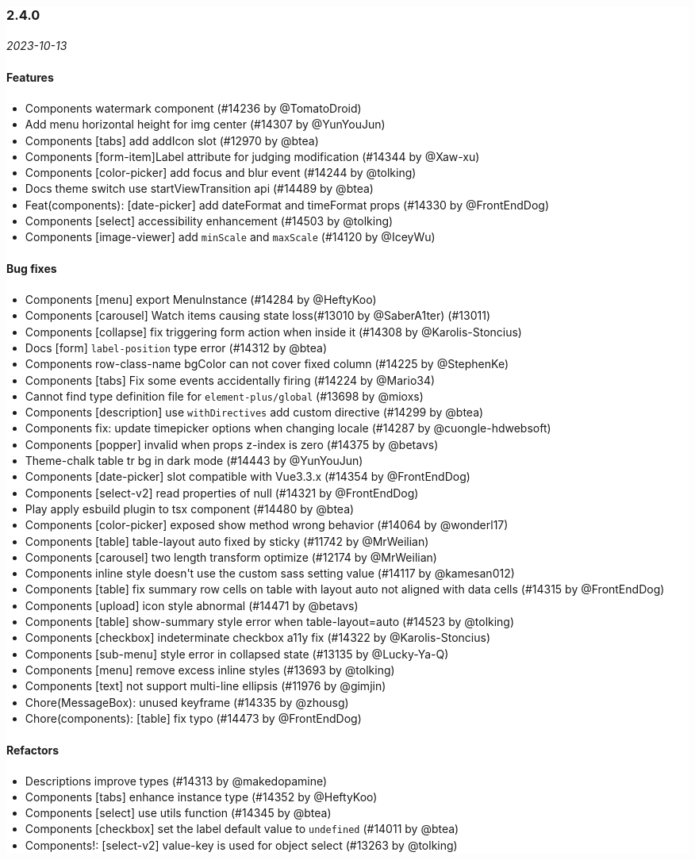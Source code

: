 ### 2.4.0

_2023-10-13_

#### Features

- Components watermark component (#14236 by @TomatoDroid)
- Add menu horizontal height for img center (#14307 by @YunYouJun)
- Components [tabs] add addIcon slot (#12970 by @btea)
- Components [form-item]Label attribute for judging modification (#14344 by @Xaw-xu)
- Components [color-picker] add focus and blur event (#14244 by @tolking)
- Docs theme switch use startViewTransition api (#14489 by @btea)
- Feat(components): [date-picker] add dateFormat and timeFormat props (#14330 by @FrontEndDog)
- Components [select] accessibility enhancement (#14503 by @tolking)
- Components [image-viewer] add `minScale` and `maxScale` (#14120 by @IceyWu)

#### Bug fixes

- Components [menu] export MenuInstance (#14284 by @HeftyKoo)
- Components [carousel] Watch items causing state loss(#13010 by @SaberA1ter) (#13011)
- Components [collapse] fix triggering form action when inside it (#14308 by @Karolis-Stoncius)
- Docs [form] `label-position` type error (#14312 by @btea)
- Components row-class-name bgColor can not cover fixed column (#14225 by @StephenKe)
- Components [tabs] Fix some events accidentally firing (#14224 by @Mario34)
- Cannot find type definition file for `element-plus/global` (#13698 by @mioxs)
- Components [description] use `withDirectives` add custom directive (#14299 by @btea)
- Components fix: update timepicker options when changing locale (#14287 by @cuongle-hdwebsoft)
- Components [popper] invalid when props z-index is zero (#14375 by @betavs)
- Theme-chalk table tr bg in dark mode (#14443 by @YunYouJun)
- Components [date-picker] slot compatible with Vue3.3.x (#14354 by @FrontEndDog)
- Components [select-v2] read properties of null (#14321 by @FrontEndDog)
- Play apply esbuild plugin to tsx component (#14480 by @btea)
- Components [color-picker] exposed show method wrong behavior (#14064 by @wonderl17)
- Components [table] table-layout auto fixed by sticky (#11742 by @MrWeilian)
- Components [carousel] two length transform optimize (#12174 by @MrWeilian)
- Components inline style doesn't use the custom sass setting value (#14117 by @kamesan012)
- Components [table] fix summary row cells on table with layout auto not aligned with data cells (#14315 by @FrontEndDog)
- Components [upload] icon style abnormal (#14471 by @betavs)
- Components [table] show-summary style error when table-layout=auto (#14523 by @tolking)
- Components [checkbox] indeterminate checkbox a11y fix (#14322 by @Karolis-Stoncius)
- Components [sub-menu] style error in collapsed state (#13135 by @Lucky-Ya-Q)
- Components [menu] remove excess inline styles (#13693 by @tolking)
- Components [text] not support multi-line ellipsis (#11976 by @gimjin)
- Chore(MessageBox): unused keyframe (#14335 by @zhousg)
- Chore(components): [table] fix typo (#14473 by @FrontEndDog)

#### Refactors

- Descriptions improve types (#14313 by @makedopamine)
- Components [tabs] enhance instance type (#14352 by @HeftyKoo)
- Components [select] use utils function (#14345 by @btea)
- Components [checkbox] set the label default value to `undefined` (#14011 by @btea)
- Components!: [select-v2] value-key is used for object select (#13263 by @tolking)
